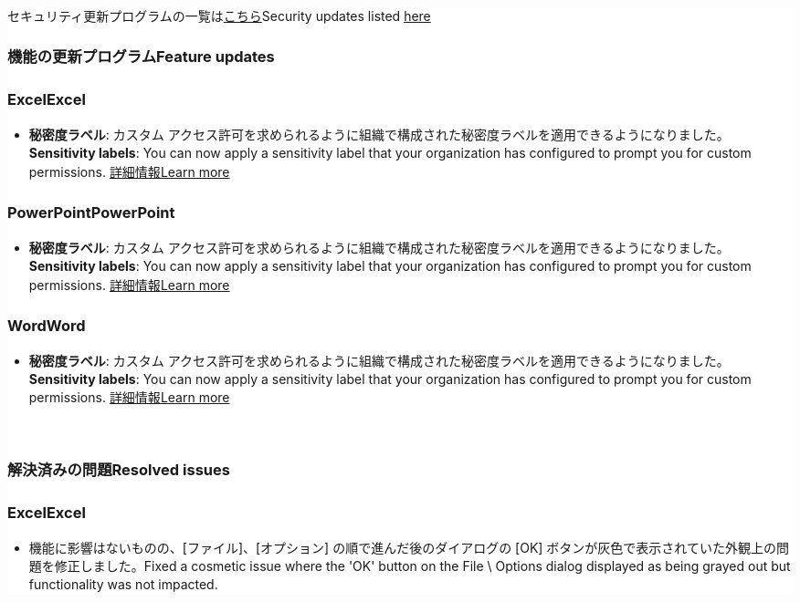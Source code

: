<span data-ttu-id="8d6a2-296">セキュリティ更新プログラムの一覧は[こちら](https://docs.microsoft.com/officeupdates/office365-proplus-security-updates)</span><span class="sxs-lookup"><span data-stu-id="8d6a2-296">Security updates listed [here](https://docs.microsoft.com/officeupdates/office365-proplus-security-updates)</span></span>

[//]: # (BUGDETAILS コンテンツを削除しないでください。開始)
### <a name="feature-updates"></a><span data-ttu-id="8d6a2-298">機能の更新プログラム</span><span class="sxs-lookup"><span data-stu-id="8d6a2-298">Feature updates</span></span>
### <a name="excel"></a><span data-ttu-id="8d6a2-299">Excel</span><span class="sxs-lookup"><span data-stu-id="8d6a2-299">Excel</span></span>
- <span data-ttu-id="8d6a2-300">**秘密度ラベル**: カスタム アクセス許可を求められるように組織で構成された秘密度ラベルを適用できるようになりました。</span><span class="sxs-lookup"><span data-stu-id="8d6a2-300">**Sensitivity labels**: You can now apply a sensitivity label that your organization has configured to prompt you for custom permissions.</span></span> [<span data-ttu-id="8d6a2-301">詳細情報</span><span class="sxs-lookup"><span data-stu-id="8d6a2-301">Learn more</span></span>](https://docs.microsoft.com/microsoft-365/compliance/encryption-sensitivity-labels?view=o365-worldwide#let-users-assign-permissions)

### <a name="powerpoint"></a><span data-ttu-id="8d6a2-302">PowerPoint</span><span class="sxs-lookup"><span data-stu-id="8d6a2-302">PowerPoint</span></span>
- <span data-ttu-id="8d6a2-303">**秘密度ラベル**: カスタム アクセス許可を求められるように組織で構成された秘密度ラベルを適用できるようになりました。</span><span class="sxs-lookup"><span data-stu-id="8d6a2-303">**Sensitivity labels**: You can now apply a sensitivity label that your organization has configured to prompt you for custom permissions.</span></span> [<span data-ttu-id="8d6a2-304">詳細情報</span><span class="sxs-lookup"><span data-stu-id="8d6a2-304">Learn more</span></span>](https://docs.microsoft.com/microsoft-365/compliance/encryption-sensitivity-labels?view=o365-worldwide#let-users-assign-permissions)

### <a name="word"></a><span data-ttu-id="8d6a2-305">Word</span><span class="sxs-lookup"><span data-stu-id="8d6a2-305">Word</span></span>
- <span data-ttu-id="8d6a2-306">**秘密度ラベル**: カスタム アクセス許可を求められるように組織で構成された秘密度ラベルを適用できるようになりました。</span><span class="sxs-lookup"><span data-stu-id="8d6a2-306">**Sensitivity labels**: You can now apply a sensitivity label that your organization has configured to prompt you for custom permissions.</span></span> [<span data-ttu-id="8d6a2-307">詳細情報</span><span class="sxs-lookup"><span data-stu-id="8d6a2-307">Learn more</span></span>](https://docs.microsoft.com/microsoft-365/compliance/encryption-sensitivity-labels?view=o365-worldwide#let-users-assign-permissions)
</br>

### <a name="resolved-issues"></a><span data-ttu-id="8d6a2-308">解決済みの問題</span><span class="sxs-lookup"><span data-stu-id="8d6a2-308">Resolved issues</span></span>
### <a name="excel"></a><span data-ttu-id="8d6a2-309">Excel</span><span class="sxs-lookup"><span data-stu-id="8d6a2-309">Excel</span></span>

- <span data-ttu-id="8d6a2-310">機能に影響はないものの、[ファイル]、[オプション] の順で進んだ後のダイアログの [OK] ボタンが灰色で表示されていた外観上の問題を修正しました。</span><span class="sxs-lookup"><span data-stu-id="8d6a2-310">Fixed a cosmetic issue where the 'OK' button on the File \ Options dialog displayed as being grayed out but functionality was not impacted.</span></span>


[//]: # (削除しないでください)
[//]: # (FEATUREDETAILS コンテンツを削除しないでください。開始)
[//]: # (FEATUREDETAILS コンテンツを削除しないでください。終了)
[//]: # (FEATUREDETAILS コンテンツを削除しないでください。開始)
[//]: # (FEATUREDETAILS コンテンツを削除しないでください。終了)
[//]: # (BUGDETAILS コンテンツを削除しないでください。終了)
[//]: # (FEATUREDETAILS コンテンツを削除しないでください。開始)
[//]: # (FEATUREDETAILS コンテンツを削除しないでください。終了)
[//]: # (FEATUREDETAILS コンテンツを削除しないでください。開始)
[//]: # (FEATUREDETAILS コンテンツを削除しないでください。終了)
[//]: # (BUGDETAILS コンテンツを削除しないでください。終了)
[//]: # (BUGDETAILS コンテンツを削除しないでください。終了)
[//]: # (FEATUREDETAILS コンテンツを削除しないでください。開始)
[//]: # (FEATUREDETAILS コンテンツを削除しないでください。終了)
[//]: # (BUGDETAILS コンテンツを削除しないでください。終了)
[//]: # (FEATUREDETAILS コンテンツを削除しないでください。開始)
[//]: # (FEATUREDETAILS コンテンツを削除しないでください。終了)
[//]: # (FEATUREDETAILS コンテンツを削除しないでください。開始)
[//]: # (FEATUREDETAILS コンテンツを削除しないでください。終了)
[//]: # (BUGDETAILS コンテンツを削除しないでください。終了)
[//]: # (BUGDETAILS コンテンツを削除しないでください。終了)
[//]: # (BUGDETAILS コンテンツを削除しないでください。終了)
[//]: # (BUGDETAILS コンテンツを削除しないでください。終了)
[//]: # (FEATUREDETAILS コンテンツを削除しないでください。開始)
[//]: # (FEATUREDETAILS コンテンツを削除しないでください。終了)
[//]: # (BUGDETAILS コンテンツを削除しないでください。終了)
[//]: # (FEATUREDETAILS コンテンツを削除しないでください。開始)
[//]: # (FEATUREDETAILS コンテンツを削除しないでください。終了)